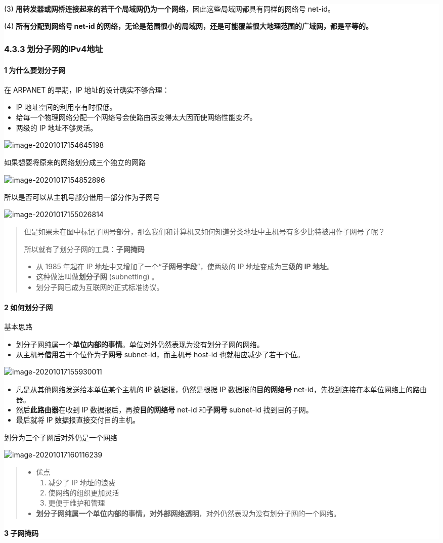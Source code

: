 (3) **用转发器或网桥连接起来的若干个局域网仍为一个网络**，因此这些局域网都具有同样的网络号 net-id。

(4) **所有分配到网络号 net-id 的网络，无论是范围很小的局域网，还是可能覆盖很大地理范围的广域网，都是平等的。**

### 4.3.3 划分子网的IPv4地址

####  1 为什么要划分子网

在 ARPANET 的早期，IP 地址的设计确实不够合理：

- IP 地址空间的利用率有时很低。
- 给每一个物理网络分配一个网络号会使路由表变得太大因而使网络性能变坏。
- 两级的 IP 地址不够灵活。

![image-20201017154645198](https://github.com/BloothOfYouth/Computer-Network-Notes/raw/master/%E8%AE%A1%E7%AE%97%E6%9C%BA%E7%BD%91%E7%BB%9C%E7%AC%AC4%E7%AB%A0%EF%BC%88%E7%BD%91%E7%BB%9C%E5%B1%82%EF%BC%89.assets/image-20201017154645198.png)

如果想要将原来的网络划分成三个独立的网路

![image-20201017154852896](https://github.com/BloothOfYouth/Computer-Network-Notes/raw/master/%E8%AE%A1%E7%AE%97%E6%9C%BA%E7%BD%91%E7%BB%9C%E7%AC%AC4%E7%AB%A0%EF%BC%88%E7%BD%91%E7%BB%9C%E5%B1%82%EF%BC%89.assets/image-20201017154852896.png)

所以是否可以从主机号部分借用一部分作为子网号

![image-20201017155026814](https://github.com/BloothOfYouth/Computer-Network-Notes/raw/master/%E8%AE%A1%E7%AE%97%E6%9C%BA%E7%BD%91%E7%BB%9C%E7%AC%AC4%E7%AB%A0%EF%BC%88%E7%BD%91%E7%BB%9C%E5%B1%82%EF%BC%89.assets/image-20201017155026814.png)

> 但是如果未在图中标记子网号部分，那么我们和计算机又如何知道分类地址中主机号有多少比特被用作子网号了呢？
>
> 所以就有了划分子网的工具：**子网掩码**
>
> - 从 1985 年起在 IP 地址中又增加了一个“**子网号字段**”，使两级的 IP 地址变成为**三级的 IP 地址**。
> - 这种做法叫做**划分子网** (subnetting) 。
> - 划分子网已成为互联网的正式标准协议。

#### 2 如何划分子网

基本思路

- 划分子网纯属一个**单位内部的事情**。单位对外仍然表现为没有划分子网的网络。
- 从主机号**借用**若干个位作为**子网号** subnet-id，而主机号 host-id 也就相应减少了若干个位。

![image-20201017155930011](https://github.com/BloothOfYouth/Computer-Network-Notes/raw/master/%E8%AE%A1%E7%AE%97%E6%9C%BA%E7%BD%91%E7%BB%9C%E7%AC%AC4%E7%AB%A0%EF%BC%88%E7%BD%91%E7%BB%9C%E5%B1%82%EF%BC%89.assets/image-20201017155930011.png)

- 凡是从其他网络发送给本单位某个主机的 IP 数据报，仍然是根据 IP 数据报的**目的网络号** net-id，先找到连接在本单位网络上的路由器。
- 然后**此路由器**在收到 IP 数据报后，再按**目的网络号** net-id 和**子网号** subnet-id 找到目的子网。
- 最后就将 IP 数据报直接交付目的主机。

划分为三个子网后对外仍是一个网络

![image-20201017160116239](https://github.com/BloothOfYouth/Computer-Network-Notes/raw/master/%E8%AE%A1%E7%AE%97%E6%9C%BA%E7%BD%91%E7%BB%9C%E7%AC%AC4%E7%AB%A0%EF%BC%88%E7%BD%91%E7%BB%9C%E5%B1%82%EF%BC%89.assets/image-20201017160116239.png)

> - 优点
>   1. 减少了 IP 地址的浪费
>   2. 使网络的组织更加灵活
>   3. 更便于维护和管理
> - **划分子网纯属一个单位内部的事情，对外部网络透明**，对外仍然表现为没有划分子网的一个网络。

#### 3 子网掩码
